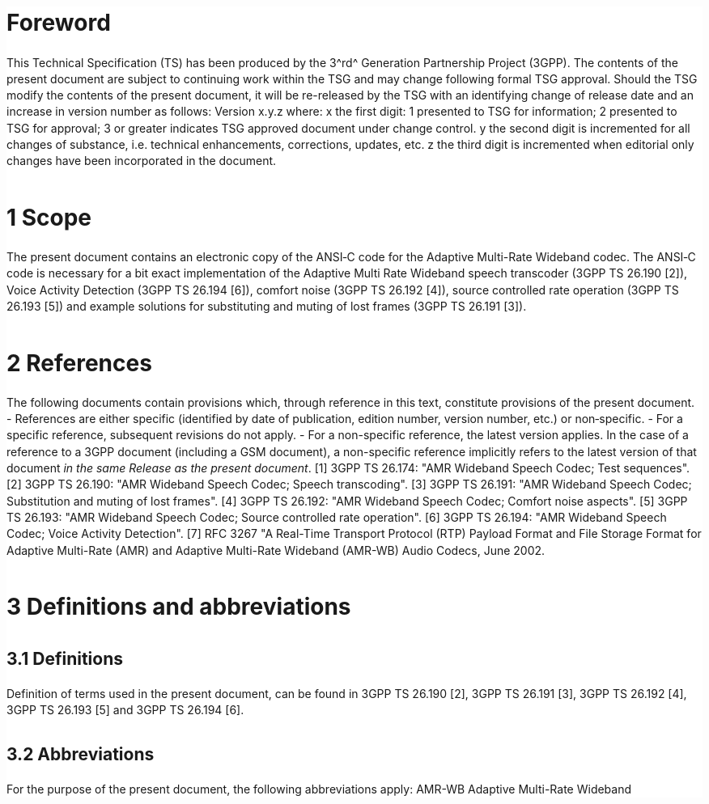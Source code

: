 # Foreword
This Technical Specification (TS) has been produced by the 3^rd^ Generation
Partnership Project (3GPP).
The contents of the present document are subject to continuing work within the
TSG and may change following formal TSG approval. Should the TSG modify the
contents of the present document, it will be re-released by the TSG with an
identifying change of release date and an increase in version number as
follows:
Version x.y.z
where:
x the first digit:
1 presented to TSG for information;
2 presented to TSG for approval;
3 or greater indicates TSG approved document under change control.
y the second digit is incremented for all changes of substance, i.e. technical
enhancements, corrections, updates, etc.
z the third digit is incremented when editorial only changes have been
incorporated in the document.
# 1 Scope
The present document contains an electronic copy of the ANSI‑C code for the
Adaptive Multi-Rate Wideband codec. The ANSI‑C code is necessary for a bit
exact implementation of the Adaptive Multi Rate Wideband speech transcoder
(3GPP TS 26.190 [2]), Voice Activity Detection (3GPP TS 26.194 [6]), comfort
noise (3GPP TS 26.192 [4]), source controlled rate operation (3GPP TS 26.193
[5]) and example solutions for substituting and muting of lost frames (3GPP TS
26.191 [3]).
# 2 References
The following documents contain provisions which, through reference in this
text, constitute provisions of the present document.
\- References are either specific (identified by date of publication, edition
number, version number, etc.) or non‑specific.
\- For a specific reference, subsequent revisions do not apply.
\- For a non-specific reference, the latest version applies. In the case of a
reference to a 3GPP document (including a GSM document), a non-specific
reference implicitly refers to the latest version of that document _in the
same Release as the present document_.
[1] 3GPP TS 26.174: \"AMR Wideband Speech Codec; Test sequences\".
[2] 3GPP TS 26.190: \"AMR Wideband Speech Codec; Speech transcoding\".
[3] 3GPP TS 26.191: \"AMR Wideband Speech Codec; Substitution and muting of
lost frames\".
[4] 3GPP TS 26.192: \"AMR Wideband Speech Codec; Comfort noise aspects\".
[5] 3GPP TS 26.193: \"AMR Wideband Speech Codec; Source controlled rate
operation\".
[6] 3GPP TS 26.194: \"AMR Wideband Speech Codec; Voice Activity Detection\".
[7] RFC 3267 "A Real-Time Transport Protocol (RTP) Payload Format and File
Storage Format for Adaptive Multi-Rate (AMR) and Adaptive Multi-Rate Wideband
(AMR-WB) Audio Codecs, June 2002.
# 3 Definitions and abbreviations
## 3.1 Definitions
Definition of terms used in the present document, can be found in 3GPP TS
26.190 [2], 3GPP TS 26.191 [3], 3GPP TS 26.192 [4], 3GPP TS 26.193 [5] and
3GPP TS 26.194 [6].
## 3.2 Abbreviations
For the purpose of the present document, the following abbreviations apply:
AMR-WB Adaptive Multi-Rate Wideband